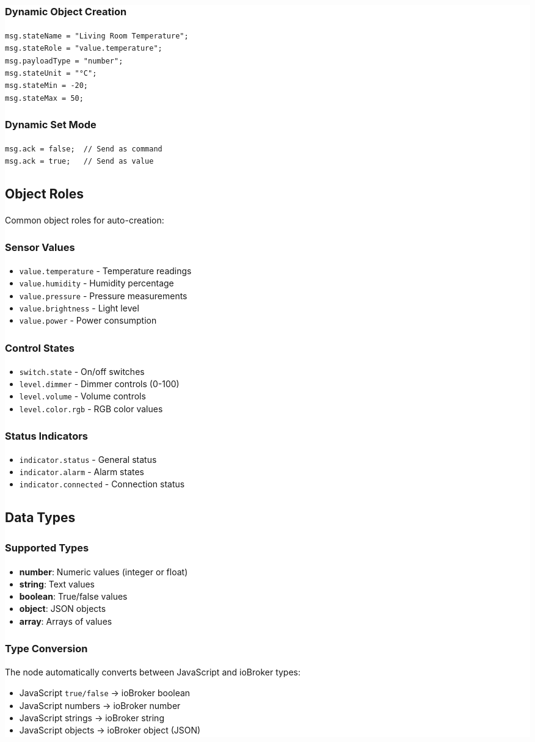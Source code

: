 ### Dynamic Object Creation
```
msg.stateName = "Living Room Temperature";
msg.stateRole = "value.temperature";
msg.payloadType = "number";
msg.stateUnit = "°C";
msg.stateMin = -20;
msg.stateMax = 50;
```

### Dynamic Set Mode
```
msg.ack = false;  // Send as command
msg.ack = true;   // Send as value
```

## Object Roles

Common object roles for auto-creation:

### Sensor Values
- `value.temperature` - Temperature readings
- `value.humidity` - Humidity percentage
- `value.pressure` - Pressure measurements
- `value.brightness` - Light level
- `value.power` - Power consumption

### Control States
- `switch.state` - On/off switches
- `level.dimmer` - Dimmer controls (0-100)
- `level.volume` - Volume controls
- `level.color.rgb` - RGB color values

### Status Indicators
- `indicator.status` - General status
- `indicator.alarm` - Alarm states
- `indicator.connected` - Connection status

## Data Types

### Supported Types
- **number**: Numeric values (integer or float)
- **string**: Text values
- **boolean**: True/false values
- **object**: JSON objects
- **array**: Arrays of values

### Type Conversion
The node automatically converts between JavaScript and ioBroker types:
- JavaScript `true/false` → ioBroker boolean
- JavaScript numbers → ioBroker number
- JavaScript strings → ioBroker string
- JavaScript objects → ioBroker object (JSON)
